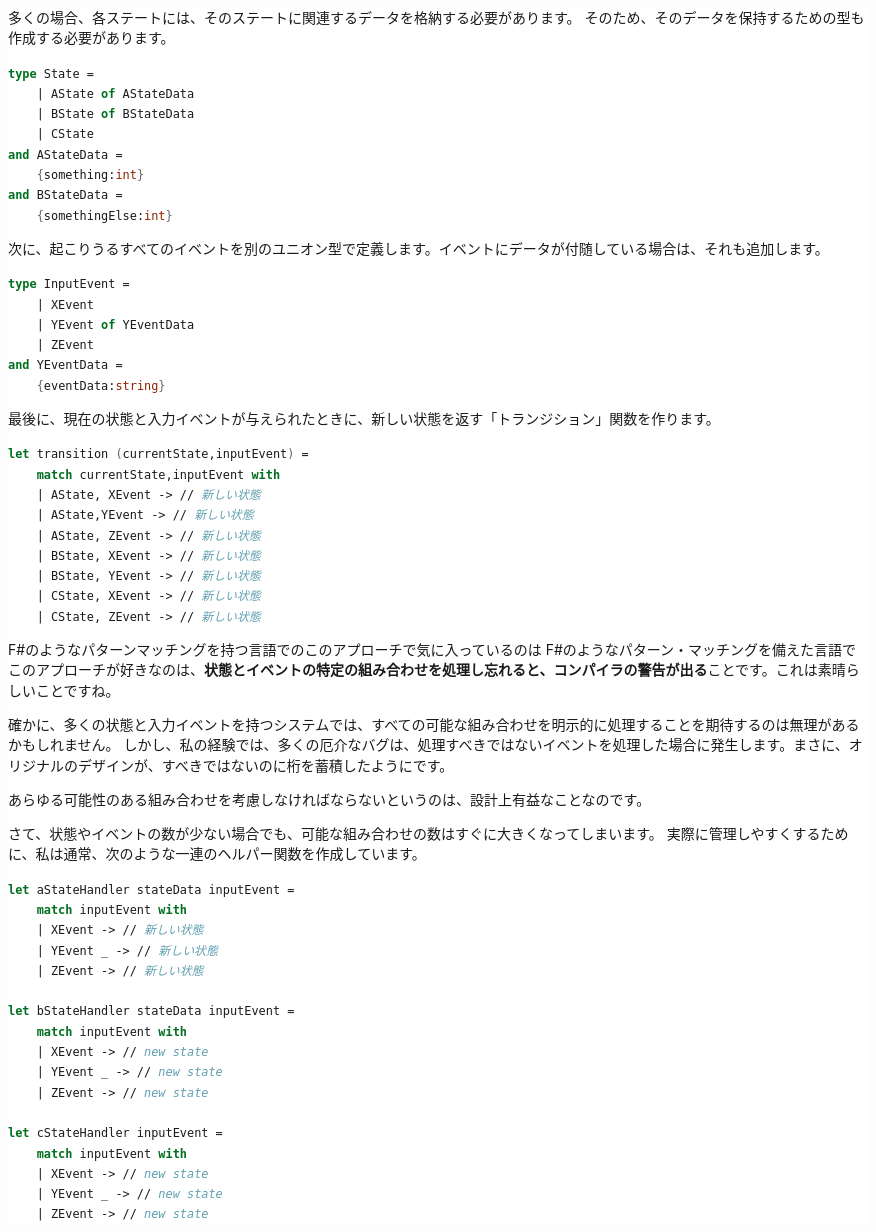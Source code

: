 多くの場合、各ステートには、そのステートに関連するデータを格納する必要があります。
そのため、そのデータを保持するための型も作成する必要があります。

```fsharp
type State =
    | AState of AStateData
    | BState of BStateData
    | CState
and AStateData =
    {something:int}
and BStateData =
    {somethingElse:int}
```

次に、起こりうるすべてのイベントを別のユニオン型で定義します。イベントにデータが付随している場合は、それも追加します。

```fsharp
type InputEvent =
    | XEvent
    | YEvent of YEventData
    | ZEvent
and YEventData =
    {eventData:string}
```

最後に、現在の状態と入力イベントが与えられたときに、新しい状態を返す「トランジション」関数を作ります。

```fsharp
let transition (currentState,inputEvent) =
    match currentState,inputEvent with
    | AState, XEvent -> // 新しい状態
    | AState,YEvent -> // 新しい状態
    | AState, ZEvent -> // 新しい状態
    | BState, XEvent -> // 新しい状態
    | BState, YEvent -> // 新しい状態
    | CState, XEvent -> // 新しい状態
    | CState, ZEvent -> // 新しい状態
```

F#のようなパターンマッチングを持つ言語でのこのアプローチで気に入っているのは
F#のようなパターン・マッチングを備えた言語でこのアプローチが好きなのは、**状態とイベントの特定の組み合わせを処理し忘れると、コンパイラの警告が出る**ことです。これは素晴らしいことですね。

確かに、多くの状態と入力イベントを持つシステムでは、すべての可能な組み合わせを明示的に処理することを期待するのは無理があるかもしれません。
しかし、私の経験では、多くの厄介なバグは、処理すべきではないイベントを処理した場合に発生します。まさに、オリジナルのデザインが、すべきではないのに桁を蓄積したようにです。

あらゆる可能性のある組み合わせを考慮しなければならないというのは、設計上有益なことなのです。

さて、状態やイベントの数が少ない場合でも、可能な組み合わせの数はすぐに大きくなってしまいます。
実際に管理しやすくするために、私は通常、次のような一連のヘルパー関数を作成しています。

```fsharp
let aStateHandler stateData inputEvent =
    match inputEvent with
    | XEvent -> // 新しい状態
    | YEvent _ -> // 新しい状態
    | ZEvent -> // 新しい状態

let bStateHandler stateData inputEvent =
    match inputEvent with
    | XEvent -> // new state
    | YEvent _ -> // new state
    | ZEvent -> // new state

let cStateHandler inputEvent =
    match inputEvent with
    | XEvent -> // new state
    | YEvent _ -> // new state
    | ZEvent -> // new state

```
